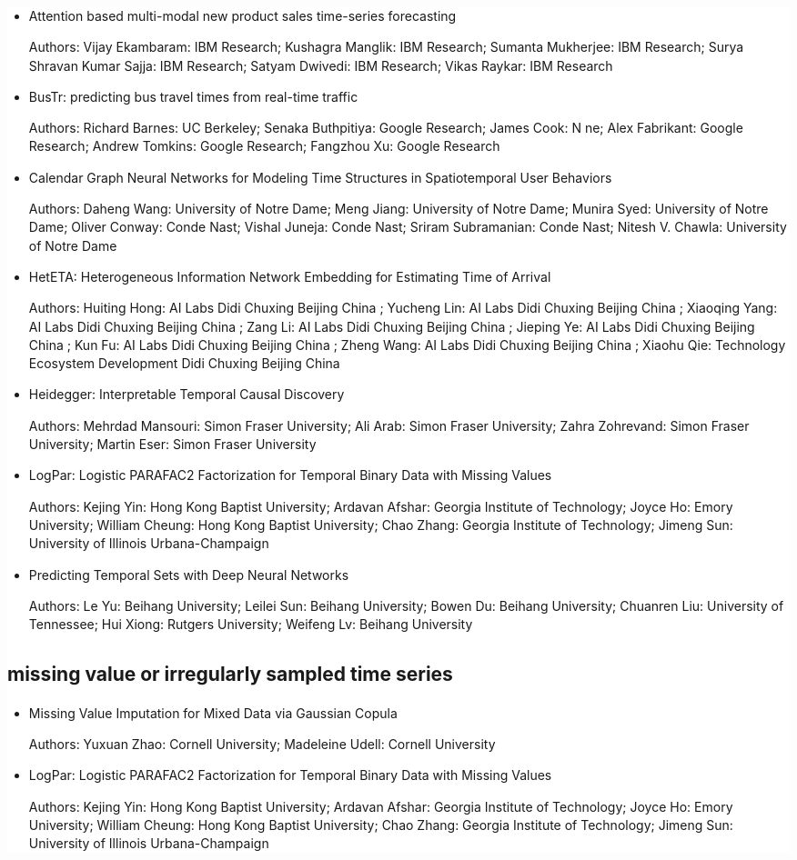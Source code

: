 
+ Attention based multi-modal new product sales time-series forecasting

  Authors: Vijay Ekambaram: IBM Research; Kushagra Manglik: IBM Research; Sumanta Mukherjee: IBM Research; Surya Shravan Kumar Sajja: IBM Research; Satyam Dwivedi: IBM Research; Vikas Raykar: IBM Research


+ BusTr: predicting bus travel times from real-time traffic

  Authors: Richard Barnes: UC Berkeley; Senaka Buthpitiya: Google Research; James Cook: N ne; Alex Fabrikant: Google Research; Andrew Tomkins: Google Research; Fangzhou Xu: Google Research


+ Calendar Graph Neural Networks for Modeling Time Structures in Spatiotemporal User Behaviors

  Authors: Daheng Wang: University of Notre Dame; Meng Jiang: University of Notre Dame; Munira Syed: University of Notre Dame; Oliver Conway: Conde Nast; Vishal Juneja: Conde Nast; Sriram Subramanian: Conde Nast; Nitesh V. Chawla: University of Notre Dame


+ HetETA: Heterogeneous Information Network Embedding for Estimating Time of Arrival

  Authors: Huiting Hong: AI Labs Didi Chuxing Beijing China ; Yucheng Lin: AI Labs Didi Chuxing Beijing China ; Xiaoqing Yang: AI Labs Didi Chuxing Beijing China ; Zang Li: AI Labs Didi Chuxing Beijing China ; Jieping Ye: AI Labs Didi Chuxing Beijing China ; Kun Fu: AI Labs Didi Chuxing Beijing China ; Zheng Wang: AI Labs Didi Chuxing Beijing China ; Xiaohu Qie: Technology Ecosystem Development Didi Chuxing Beijing China


+ Heidegger: Interpretable Temporal Causal Discovery

  Authors: Mehrdad Mansouri: Simon Fraser University; Ali Arab: Simon Fraser University; Zahra Zohrevand: Simon Fraser University; Martin Eser: Simon Fraser University


+ LogPar: Logistic PARAFAC2 Factorization for Temporal Binary Data with Missing Values

  Authors: Kejing Yin: Hong Kong Baptist University; Ardavan Afshar: Georgia Institute of Technology; Joyce Ho: Emory University; William Cheung: Hong Kong Baptist University; Chao Zhang: Georgia Institute of Technology; Jimeng Sun: University of Illinois Urbana-Champaign


+ Predicting Temporal Sets with Deep Neural Networks

  Authors: Le Yu: Beihang University; Leilei Sun: Beihang University; Bowen Du: Beihang University; Chuanren Liu: University of Tennessee; Hui Xiong: Rutgers University; Weifeng Lv: Beihang University
  
  
## missing value or irregularly sampled time series 

+ Missing Value Imputation for Mixed Data via Gaussian Copula

  Authors: Yuxuan Zhao: Cornell University; Madeleine Udell: Cornell University


+ LogPar: Logistic PARAFAC2 Factorization for Temporal Binary Data with Missing Values

  Authors: Kejing Yin: Hong Kong Baptist University; Ardavan Afshar: Georgia Institute of Technology; Joyce Ho: Emory University; William Cheung: Hong Kong Baptist University; Chao Zhang: Georgia Institute of Technology; Jimeng Sun: University of Illinois Urbana-Champaign

